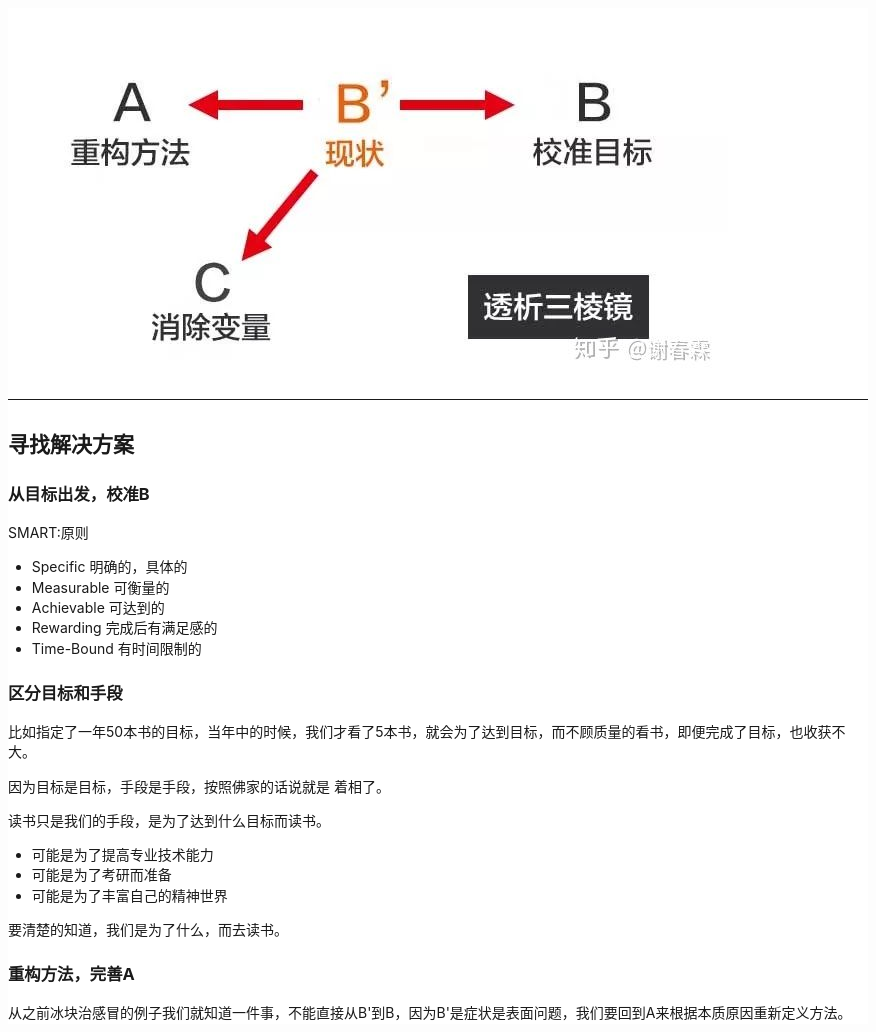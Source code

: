 ![](思维方式-分析问题/透视三棱镜2.jpg)

------



## 寻找解决方案

### 从目标出发，校准B

SMART:原则

* Specific 明确的，具体的
* Measurable 可衡量的
* Achievable 可达到的
* Rewarding 完成后有满足感的
* Time-Bound 有时间限制的

### 区分目标和手段

比如指定了一年50本书的目标，当年中的时候，我们才看了5本书，就会为了达到目标，而不顾质量的看书，即便完成了目标，也收获不大。

因为目标是目标，手段是手段，按照佛家的话说就是 着相了。

读书只是我们的手段，是为了达到什么目标而读书。

* 可能是为了提高专业技术能力
* 可能是为了考研而准备
* 可能是为了丰富自己的精神世界

要清楚的知道，我们是为了什么，而去读书。

### 重构方法，完善A

从之前冰块治感冒的例子我们就知道一件事，不能直接从B'到B，因为B'是症状是表面问题，我们要回到A来根据本质原因重新定义方法。
